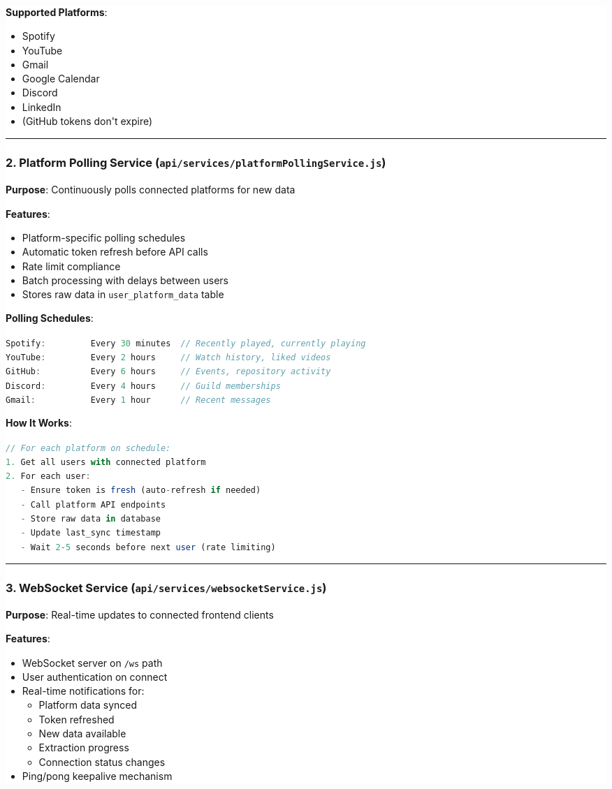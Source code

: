 **Supported Platforms**:
- Spotify
- YouTube
- Gmail
- Google Calendar
- Discord
- LinkedIn
- (GitHub tokens don't expire)

---

### 2. Platform Polling Service (`api/services/platformPollingService.js`)

**Purpose**: Continuously polls connected platforms for new data

**Features**:
- Platform-specific polling schedules
- Automatic token refresh before API calls
- Rate limit compliance
- Batch processing with delays between users
- Stores raw data in `user_platform_data` table

**Polling Schedules**:
```javascript
Spotify:         Every 30 minutes  // Recently played, currently playing
YouTube:         Every 2 hours     // Watch history, liked videos
GitHub:          Every 6 hours     // Events, repository activity
Discord:         Every 4 hours     // Guild memberships
Gmail:           Every 1 hour      // Recent messages
```

**How It Works**:
```javascript
// For each platform on schedule:
1. Get all users with connected platform
2. For each user:
   - Ensure token is fresh (auto-refresh if needed)
   - Call platform API endpoints
   - Store raw data in database
   - Update last_sync timestamp
   - Wait 2-5 seconds before next user (rate limiting)
```

---

### 3. WebSocket Service (`api/services/websocketService.js`)

**Purpose**: Real-time updates to connected frontend clients

**Features**:
- WebSocket server on `/ws` path
- User authentication on connect
- Real-time notifications for:
  - Platform data synced
  - Token refreshed
  - New data available
  - Extraction progress
  - Connection status changes
- Ping/pong keepalive mechanism
